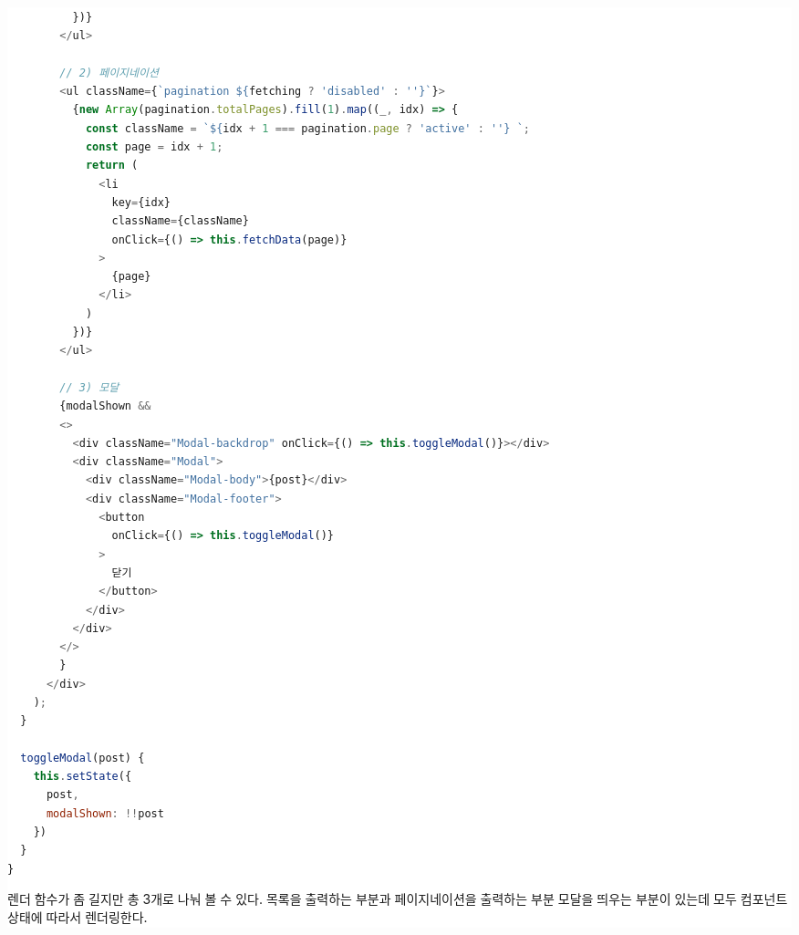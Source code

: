 ```js
          })}
        </ul>

        // 2) 페이지네이션
        <ul className={`pagination ${fetching ? 'disabled' : ''}`}>
          {new Array(pagination.totalPages).fill(1).map((_, idx) => {
            const className = `${idx + 1 === pagination.page ? 'active' : ''} `;
            const page = idx + 1;
            return (
              <li
                key={idx}
                className={className}
                onClick={() => this.fetchData(page)}
              >
                {page}
              </li>
            )
          })}
        </ul>

        // 3) 모달
        {modalShown &&
        <>
          <div className="Modal-backdrop" onClick={() => this.toggleModal()}></div>
          <div className="Modal">
            <div className="Modal-body">{post}</div>
            <div className="Modal-footer">
              <button
                onClick={() => this.toggleModal()}
              >
                닫기
              </button>
            </div>
          </div>
        </>
        }
      </div>
    );
  }

  toggleModal(post) {
    this.setState({
      post,
      modalShown: !!post
    })
  }
}
```

렌더 함수가 좀 길지만 총 3개로 나눠 볼 수 있다.
목록을 출력하는 부분과 페이지네이션을 출력하는 부분 모달을 띄우는 부분이 있는데 모두 컴포넌트 상태에 따라서 렌더링한다.
